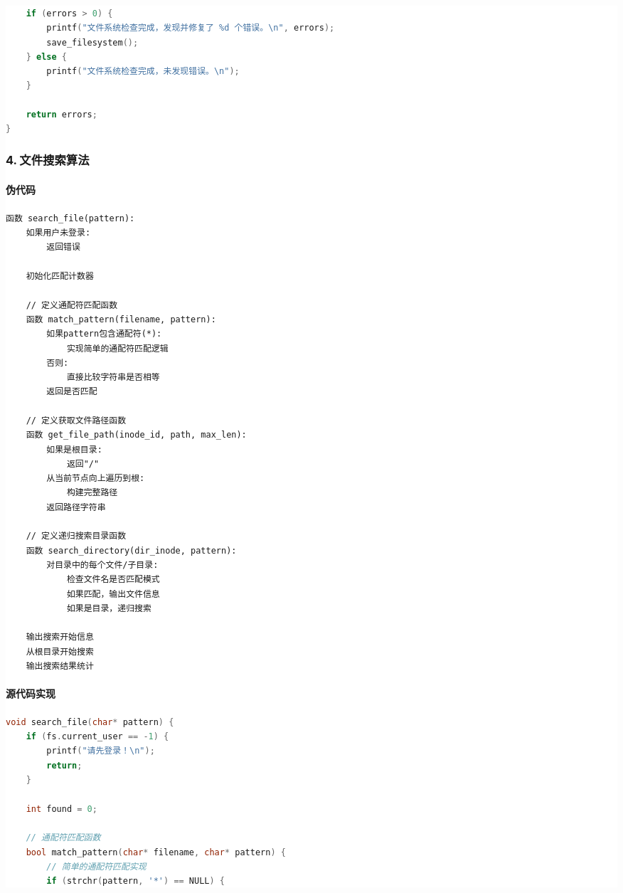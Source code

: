 ```c
    if (errors > 0) {
        printf("文件系统检查完成，发现并修复了 %d 个错误。\n", errors);
        save_filesystem();
    } else {
        printf("文件系统检查完成，未发现错误。\n");
    }
    
    return errors;
}
```

### 4. 文件搜索算法

#### 伪代码
```
函数 search_file(pattern):
    如果用户未登录:
        返回错误
    
    初始化匹配计数器
    
    // 定义通配符匹配函数
    函数 match_pattern(filename, pattern):
        如果pattern包含通配符(*):
            实现简单的通配符匹配逻辑
        否则:
            直接比较字符串是否相等
        返回是否匹配
    
    // 定义获取文件路径函数
    函数 get_file_path(inode_id, path, max_len):
        如果是根目录:
            返回"/"
        从当前节点向上遍历到根:
            构建完整路径
        返回路径字符串
    
    // 定义递归搜索目录函数
    函数 search_directory(dir_inode, pattern):
        对目录中的每个文件/子目录:
            检查文件名是否匹配模式
            如果匹配，输出文件信息
            如果是目录，递归搜索
    
    输出搜索开始信息
    从根目录开始搜索
    输出搜索结果统计
```

#### 源代码实现
```c
void search_file(char* pattern) {
    if (fs.current_user == -1) {
        printf("请先登录！\n");
        return;
    }
    
    int found = 0;
    
    // 通配符匹配函数
    bool match_pattern(char* filename, char* pattern) {
        // 简单的通配符匹配实现
        if (strchr(pattern, '*') == NULL) {
```